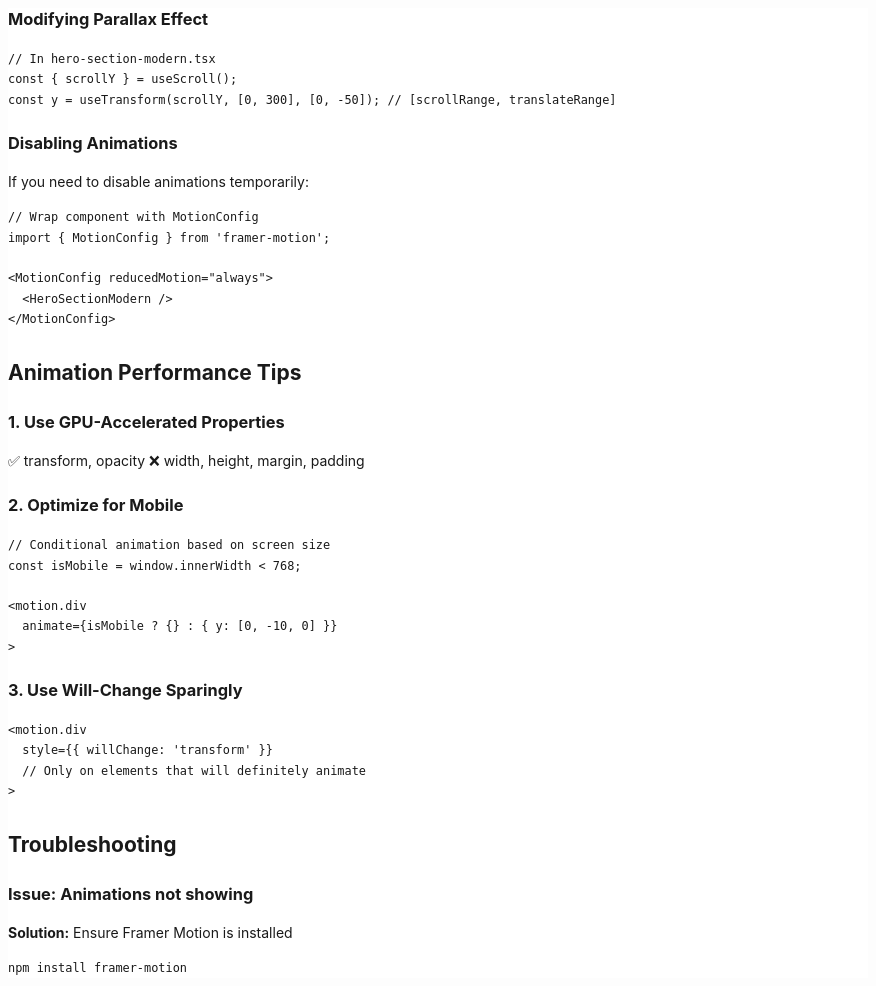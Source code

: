 ### Modifying Parallax Effect

```tsx
// In hero-section-modern.tsx
const { scrollY } = useScroll();
const y = useTransform(scrollY, [0, 300], [0, -50]); // [scrollRange, translateRange]
```

### Disabling Animations

If you need to disable animations temporarily:

```tsx
// Wrap component with MotionConfig
import { MotionConfig } from 'framer-motion';

<MotionConfig reducedMotion="always">
  <HeroSectionModern />
</MotionConfig>
```

## Animation Performance Tips

### 1. Use GPU-Accelerated Properties
✅ transform, opacity
❌ width, height, margin, padding

### 2. Optimize for Mobile
```tsx
// Conditional animation based on screen size
const isMobile = window.innerWidth < 768;

<motion.div
  animate={isMobile ? {} : { y: [0, -10, 0] }}
>
```

### 3. Use Will-Change Sparingly
```tsx
<motion.div
  style={{ willChange: 'transform' }}
  // Only on elements that will definitely animate
>
```

## Troubleshooting

### Issue: Animations not showing
**Solution:** Ensure Framer Motion is installed
```bash
npm install framer-motion
```
